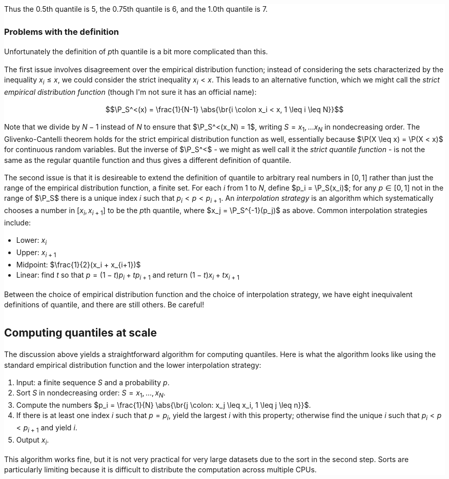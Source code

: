 Thus the $0.5$th quantile is $5$, the $0.75$th quantile is $6$, and the $1.0$th quantile is $7$.
</div>

### Problems with the definition

Unfortunately the definition of $p$th quantile is a bit more complicated than this.

The first issue involves disagreement over the empirical distribution function; instead of considering the sets characterized by the inequality $x_i \leq x$, we could consider the strict inequality $x_i < x$.
This leads to an alternative function, which we might call the _strict empirical distribution function_ (though I'm not sure it has an official name):

$$\P_S^<(x) = \frac{1}{N-1} \abs{\br{i \colon x_i < x, 1 \leq i \leq N}}$$

Note that we divide by $N-1$ instead of $N$ to ensure that $\P_S^<(x_N) = 1$, writing $S = x_1, \ldots x_N$ in nondecreasing order.
The Glivenko-Cantelli theorem holds for the strict empirical distribution function as well, essentially because $\P(X \leq x) = \P(X < x)$ for continuous random variables.
But the inverse of $\P_S^<$ - we might as well call it the _strict quantile function_ - is not the same as the regular quantile function and thus gives a different definition of quantile.

The second issue is that it is desireable to extend the definition of quantile to arbitrary real numbers in $[0,1]$ rather than just the range of the empirical distribution function, a finite set.
For each $i$ from $1$ to $N$, define $p_i = \P_S(x_i)$; for any $p \in [0,1]$ not in the range of $\P_S$ there is a unique index $i$ such that $p_i < p < p_{i+1}$.
An _interpolation strategy_ is an algorithm which systematically chooses a number in $[x_i, x_{i+1}]$ to be the $p$th quantile, where $x_j = \P_S^{-1}(p_j)$ as above.
Common interpolation strategies include:

- Lower: $x_i$
- Upper: $x_{i+1}$
- Midpoint: $\frac{1}{2}(x_i + x_{i+1})$
- Linear: find $t$ so that $p = (1-t)p_i + t p_{i+1}$ and return $(1-t)x_i + t x_{i+1}$

Between the choice of empirical distribution function and the choice of interpolation strategy, we have eight inequivalent definitions of quantile, and there are still others.
Be careful!

## Computing quantiles at scale

The discussion above yields a straightforward algorithm for computing quantiles.
Here is what the algorithm looks like using the standard empirical distribution function and the lower interpolation strategy:

1. Input: a finite sequence $S$ and a probability $p$.
2. Sort $S$ in nondecreasing order: $S = x_1, \ldots, x_N$.
3. Compute the numbers $p_i = \frac{1}{N} \abs{\br{j \colon: x_j \leq x_i, 1 \leq j \leq n}}$.
4. If there is at least one index $i$ such that $p = p_i$, yield the largest $i$ with this property; otherwise find the unique $i$ such that $p_i < p < p_{i+1}$ and yield $i$.
5. Output $x_i$.

This algorithm works fine, but it is not very practical for very large datasets due to the sort in the second step.
Sorts are particularly limiting because it is difficult to distribute the computation across multiple CPUs.


[1]: https://en.wikipedia.org/wiki/Glivenko%E2%80%93Cantelli_theorem
[2]: https://en.wikipedia.org/wiki/Quantile
[3]: http://infolab.stanford.edu/~datar/courses/cs361a/papers/quantiles.pdf